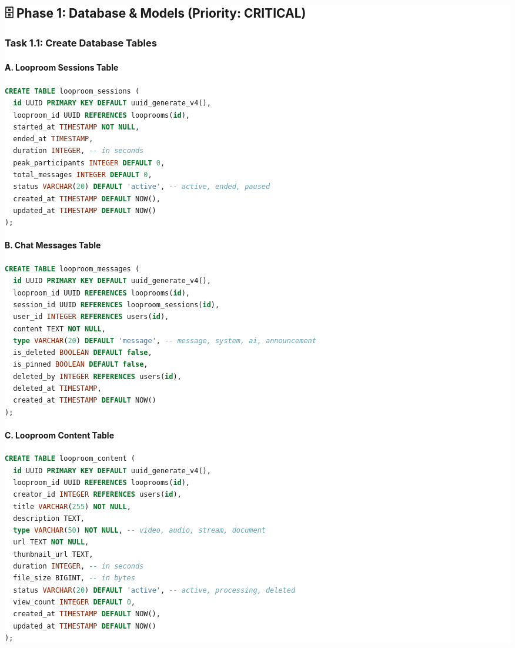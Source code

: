 
## 🗄️ Phase 1: Database & Models (Priority: CRITICAL)

### Task 1.1: Create Database Tables

#### **A. Looproom Sessions Table**

```sql
CREATE TABLE looproom_sessions (
  id UUID PRIMARY KEY DEFAULT uuid_generate_v4(),
  looproom_id UUID REFERENCES looprooms(id),
  started_at TIMESTAMP NOT NULL,
  ended_at TIMESTAMP,
  duration INTEGER, -- in seconds
  peak_participants INTEGER DEFAULT 0,
  total_messages INTEGER DEFAULT 0,
  status VARCHAR(20) DEFAULT 'active', -- active, ended, paused
  created_at TIMESTAMP DEFAULT NOW(),
  updated_at TIMESTAMP DEFAULT NOW()
);
```

#### **B. Chat Messages Table**

```sql
CREATE TABLE looproom_messages (
  id UUID PRIMARY KEY DEFAULT uuid_generate_v4(),
  looproom_id UUID REFERENCES looprooms(id),
  session_id UUID REFERENCES looproom_sessions(id),
  user_id INTEGER REFERENCES users(id),
  content TEXT NOT NULL,
  type VARCHAR(20) DEFAULT 'message', -- message, system, ai, announcement
  is_deleted BOOLEAN DEFAULT false,
  is_pinned BOOLEAN DEFAULT false,
  deleted_by INTEGER REFERENCES users(id),
  deleted_at TIMESTAMP,
  created_at TIMESTAMP DEFAULT NOW()
);
```

#### **C. Looproom Content Table**

```sql
CREATE TABLE looproom_content (
  id UUID PRIMARY KEY DEFAULT uuid_generate_v4(),
  looproom_id UUID REFERENCES looprooms(id),
  creator_id INTEGER REFERENCES users(id),
  title VARCHAR(255) NOT NULL,
  description TEXT,
  type VARCHAR(50) NOT NULL, -- video, audio, stream, document
  url TEXT NOT NULL,
  thumbnail_url TEXT,
  duration INTEGER, -- in seconds
  file_size BIGINT, -- in bytes
  status VARCHAR(20) DEFAULT 'active', -- active, processing, deleted
  view_count INTEGER DEFAULT 0,
  created_at TIMESTAMP DEFAULT NOW(),
  updated_at TIMESTAMP DEFAULT NOW()
);
```
